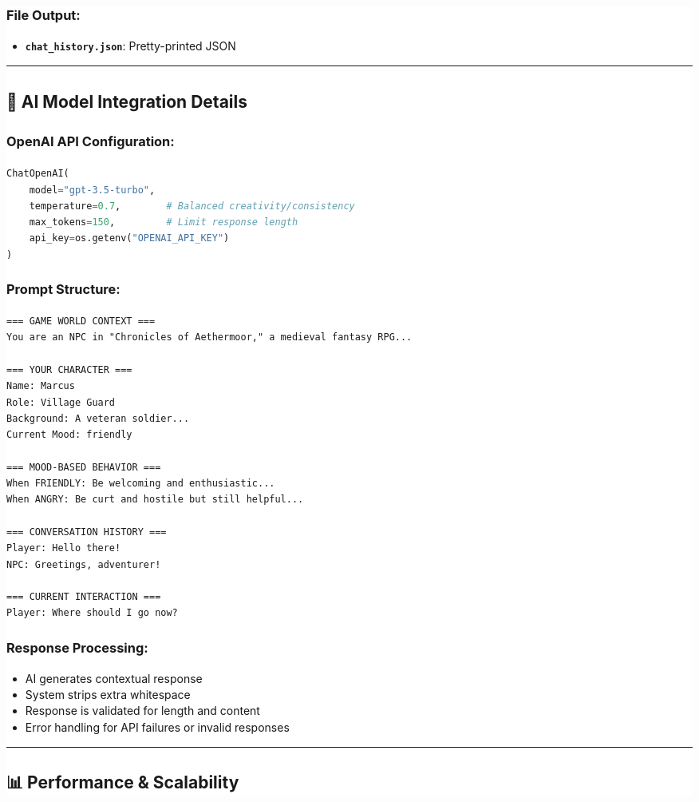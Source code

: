 ### **File Output:**
- **`chat_history.json`**: Pretty-printed JSON

---

## 🧠 **AI Model Integration Details**

### **OpenAI API Configuration:**
```python
ChatOpenAI(
    model="gpt-3.5-turbo",
    temperature=0.7,        # Balanced creativity/consistency
    max_tokens=150,         # Limit response length
    api_key=os.getenv("OPENAI_API_KEY")
)
```

### **Prompt Structure:**
```
=== GAME WORLD CONTEXT ===
You are an NPC in "Chronicles of Aethermoor," a medieval fantasy RPG...

=== YOUR CHARACTER ===
Name: Marcus
Role: Village Guard
Background: A veteran soldier...
Current Mood: friendly

=== MOOD-BASED BEHAVIOR ===
When FRIENDLY: Be welcoming and enthusiastic...
When ANGRY: Be curt and hostile but still helpful...

=== CONVERSATION HISTORY ===
Player: Hello there!
NPC: Greetings, adventurer!

=== CURRENT INTERACTION ===
Player: Where should I go now?
```

### **Response Processing:**
- AI generates contextual response
- System strips extra whitespace
- Response is validated for length and content
- Error handling for API failures or invalid responses

---

## 📊 **Performance & Scalability**
